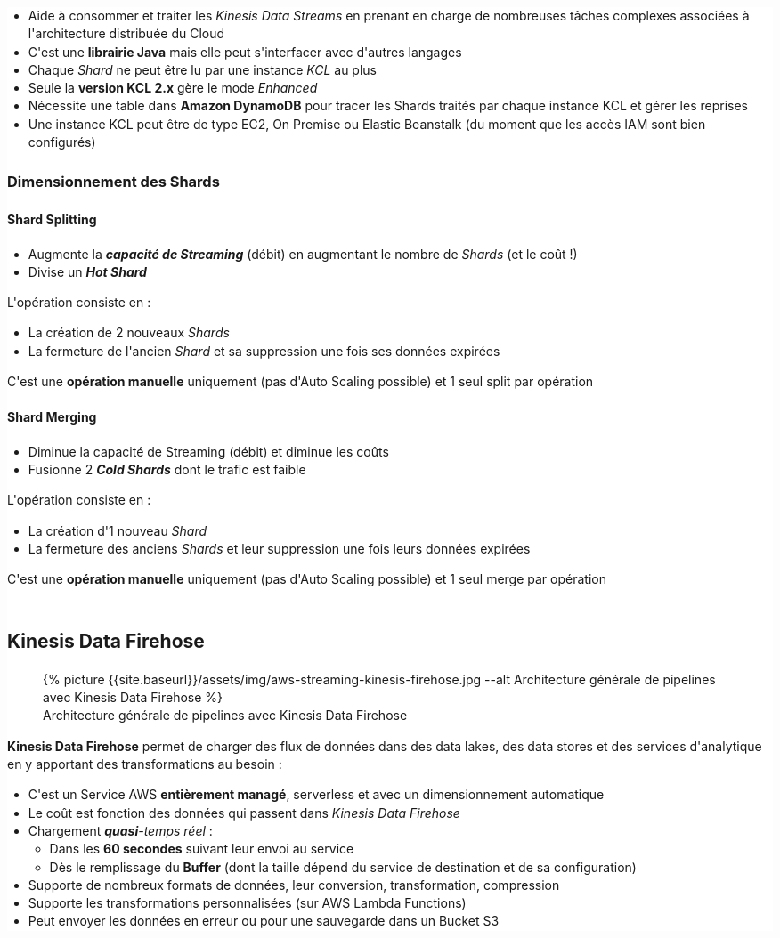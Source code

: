 - Aide à consommer et traiter les *Kinesis Data Streams* en prenant en charge de nombreuses tâches complexes associées à l'architecture distribuée du Cloud
- C'est une **librairie Java** mais elle peut s'interfacer avec d'autres langages
- Chaque *Shard* ne peut être lu par une instance *KCL* au plus 
- Seule la **version KCL 2.x** gère le mode *Enhanced*
- Nécessite une table dans **Amazon DynamoDB** pour tracer les Shards traités par chaque instance KCL et gérer les reprises
- Une instance KCL peut être de type EC2, On Premise ou Elastic Beanstalk (du moment que les accès IAM sont bien configurés)

### Dimensionnement des Shards

#### Shard Splitting

- Augmente la ***capacité de Streaming*** (débit) en augmentant le nombre de *Shards* (et le coût !)
- Divise un ***Hot Shard***

L'opération consiste en :
- La création de 2 nouveaux *Shards*
- La fermeture de l'ancien *Shard* et sa suppression une fois ses données expirées

C'est une **opération manuelle** uniquement (pas d'Auto Scaling possible) et 1 seul split par opération

#### Shard Merging

- Diminue la capacité de Streaming (débit) et diminue les coûts
- Fusionne 2 ***Cold Shards*** dont le trafic est faible

L'opération consiste en :
- La création d'1 nouveau *Shard*
- La fermeture des anciens *Shards* et leur suppression une fois leurs données expirées

C'est une **opération manuelle** uniquement (pas d'Auto Scaling possible) et 1 seul merge par opération


<hr class="hr-text" data-content="Data Firehose">

## Kinesis Data Firehose

<figure class="article">
  {% picture {{site.baseurl}}/assets/img/aws-streaming-kinesis-firehose.jpg --alt Architecture générale de pipelines avec Kinesis Data Firehose %}
  <figcaption>Architecture générale de pipelines avec Kinesis Data Firehose</figcaption>
</figure>

**Kinesis Data Firehose** permet de charger des flux de données dans des data lakes, des data stores et des services d'analytique en y apportant des transformations au besoin :
- C'est un Service AWS **entièrement managé**, serverless et avec un dimensionnement automatique
- Le coût est fonction des données qui passent dans *Kinesis Data Firehose*
- Chargement ***quasi**-temps réel* :
  * Dans les **60 secondes** suivant leur envoi au service
  * Dès le remplissage du **Buffer** (dont la taille dépend du service de destination et de sa configuration)
- Supporte de nombreux formats de données, leur conversion, transformation, compression
- Supporte les transformations personnalisées (sur AWS Lambda Functions)
- Peut envoyer les données en erreur ou pour une sauvegarde dans un Bucket S3
